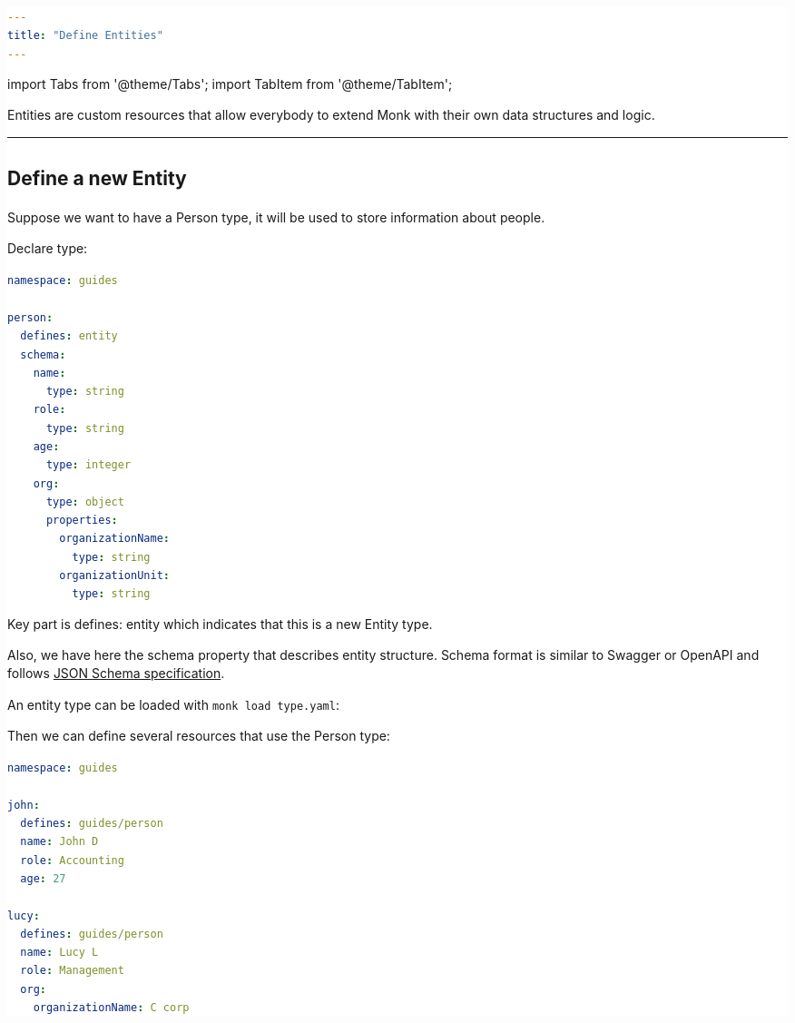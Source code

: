 ```yaml
---
title: "Define Entities"
---
```


import Tabs from '@theme/Tabs';
import TabItem from '@theme/TabItem';

Entities are custom resources that allow everybody to extend Monk with their own data structures and logic.

---

## Define a new Entity

Suppose we want to have a Person type, it will be used to store information about
people.

Declare type:

```yaml title="type.yaml" linenums="1"
namespace: guides

person:
  defines: entity
  schema:
    name:
      type: string
    role:
      type: string
    age:
      type: integer
    org:
      type: object
      properties:
        organizationName:
          type: string
        organizationUnit:
          type: string
```

Key part is defines: entity which indicates that this is a new Entity type.

Also, we have here the schema property that describes entity structure. Schema format is similar to Swagger or OpenAPI
and follows [JSON Schema specification](https://json-schema.org/learn/).

An entity type can be loaded with `monk load type.yaml`:

Then we can define several resources that use the Person type:

```yaml title="people.yaml" linenums="1"
namespace: guides

john:
  defines: guides/person
  name: John D
  role: Accounting
  age: 27

lucy:
  defines: guides/person
  name: Lucy L
  role: Management
  org:
    organizationName: C corp
```

